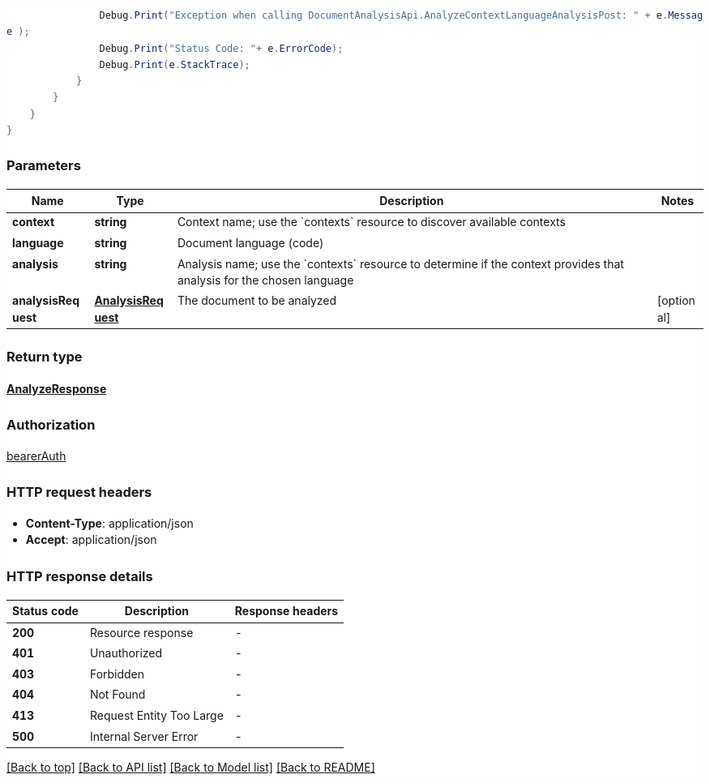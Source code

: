 ```csharp
                Debug.Print("Exception when calling DocumentAnalysisApi.AnalyzeContextLanguageAnalysisPost: " + e.Message );
                Debug.Print("Status Code: "+ e.ErrorCode);
                Debug.Print(e.StackTrace);
            }
        }
    }
}
```

### Parameters


Name | Type | Description  | Notes
------------- | ------------- | ------------- | -------------
 **context** | **string**| Context name; use the &#x60;contexts&#x60; resource to discover available contexts | 
 **language** | **string**| Document language (code) | 
 **analysis** | **string**| Analysis name; use the &#x60;contexts&#x60; resource to determine if the context provides that analysis for the chosen language | 
 **analysisRequest** | [**AnalysisRequest**](AnalysisRequest.md)| The document to be analyzed | [optional] 

### Return type

[**AnalyzeResponse**](AnalyzeResponse.md)

### Authorization

[bearerAuth](../README.md#bearerAuth)

### HTTP request headers

- **Content-Type**: application/json
- **Accept**: application/json

### HTTP response details
| Status code | Description | Response headers |
|-------------|-------------|------------------|
| **200** | Resource response |  -  |
| **401** | Unauthorized |  -  |
| **403** | Forbidden |  -  |
| **404** | Not Found |  -  |
| **413** | Request Entity Too Large |  -  |
| **500** | Internal Server Error |  -  |

[[Back to top]](#)
[[Back to API list]](../README.md#documentation-for-api-endpoints)
[[Back to Model list]](../README.md#documentation-for-models)
[[Back to README]](../README.md)
